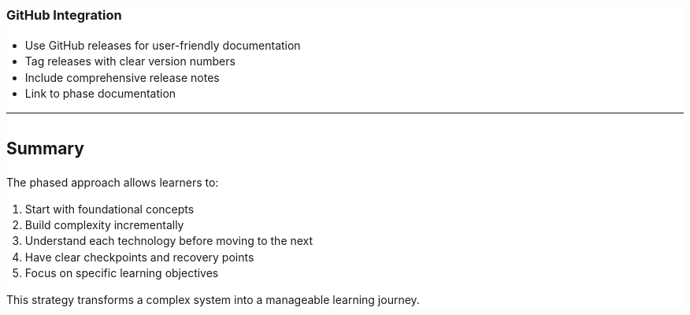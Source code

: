 ### GitHub Integration
- Use GitHub releases for user-friendly documentation
- Tag releases with clear version numbers
- Include comprehensive release notes
- Link to phase documentation

---

## Summary

The phased approach allows learners to:
1. Start with foundational concepts
2. Build complexity incrementally
3. Understand each technology before moving to the next
4. Have clear checkpoints and recovery points
5. Focus on specific learning objectives

This strategy transforms a complex system into a manageable learning journey. 